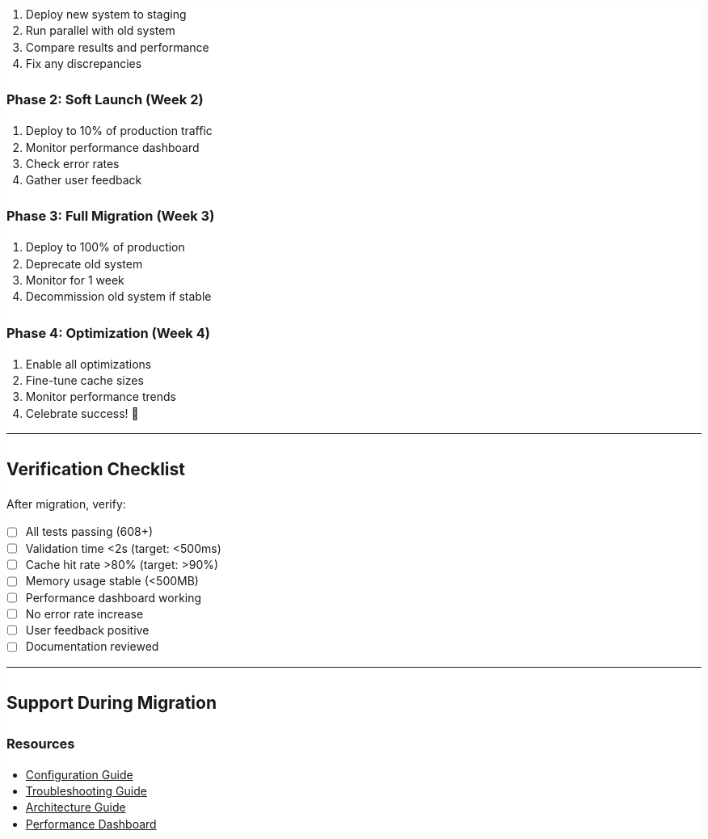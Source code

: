 1. Deploy new system to staging
2. Run parallel with old system
3. Compare results and performance
4. Fix any discrepancies

### Phase 2: Soft Launch (Week 2)

1. Deploy to 10% of production traffic
2. Monitor performance dashboard
3. Check error rates
4. Gather user feedback

### Phase 3: Full Migration (Week 3)

1. Deploy to 100% of production
2. Deprecate old system
3. Monitor for 1 week
4. Decommission old system if stable

### Phase 4: Optimization (Week 4)

1. Enable all optimizations
2. Fine-tune cache sizes
3. Monitor performance trends
4. Celebrate success! 🎉

---

## Verification Checklist

After migration, verify:

- [ ] All tests passing (608+)
- [ ] Validation time <2s (target: <500ms)
- [ ] Cache hit rate >80% (target: >90%)
- [ ] Memory usage stable (<500MB)
- [ ] Performance dashboard working
- [ ] No error rate increase
- [ ] User feedback positive
- [ ] Documentation reviewed

---

## Support During Migration

### Resources

- [Configuration Guide](./CONFIGURATION_GUIDE.md)
- [Troubleshooting Guide](./TROUBLESHOOTING_GUIDE.md)
- [Architecture Guide](../architecture/VALIDATION_ENGINE_ARCHITECTURE.md)
- [Performance Dashboard](http://localhost:3000/performance)
